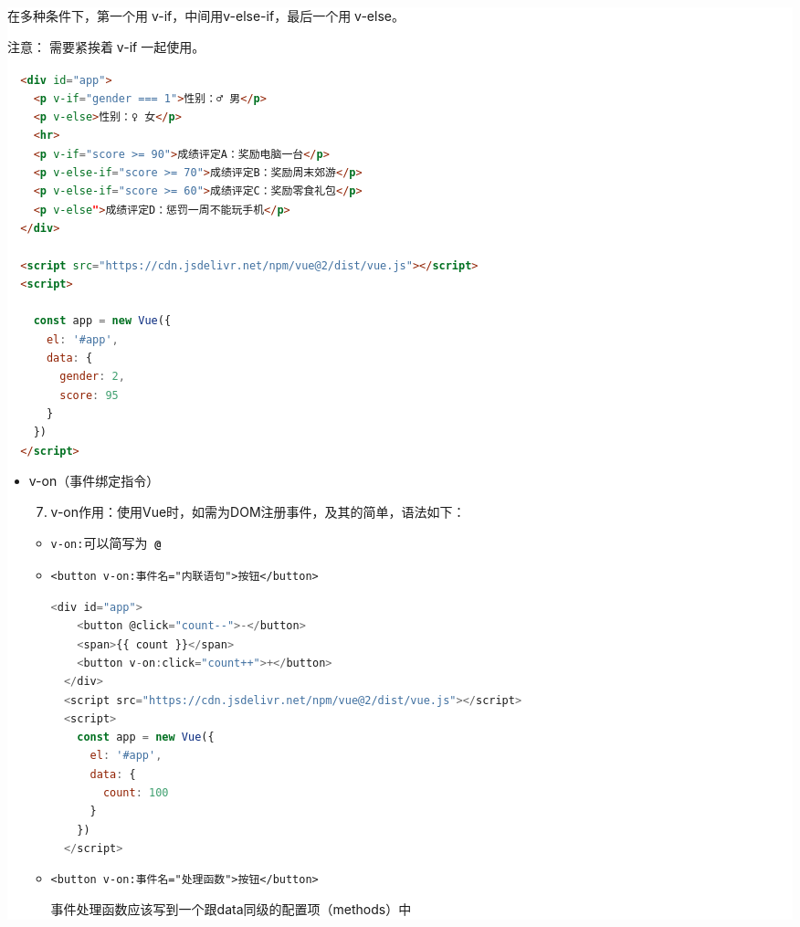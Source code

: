   在多种条件下，第一个用 v-if，中间用v-else-if，最后一个用 v-else。

  注意： 需要紧挨着 v-if 一起使用。

  ```html
    <div id="app">
      <p v-if="gender === 1">性别：♂ 男</p>
      <p v-else>性别：♀ 女</p>
      <hr>
      <p v-if="score >= 90">成绩评定A：奖励电脑一台</p>
      <p v-else-if="score >= 70">成绩评定B：奖励周末郊游</p>
      <p v-else-if="score >= 60">成绩评定C：奖励零食礼包</p>
      <p v-else">成绩评定D：惩罚一周不能玩手机</p>
    </div>

    <script src="https://cdn.jsdelivr.net/npm/vue@2/dist/vue.js"></script>
    <script>

      const app = new Vue({
        el: '#app',
        data: {
          gender: 2,
          score: 95
        }
      })
    </script>
  ```
- v-on（事件绑定指令）

  7. v-on作用：使用Vue时，如需为DOM注册事件，及其的简单，语法如下：

  - ​`v-on:`​ 可以简写为<span data-type="text" style="color: var(--b3-font-color8);"> </span> **​** **​** **​**​ **​`@`​**​**​**​**​**​**​** ​
  - ​`<button v-on:事件名="内联语句">按钮</button>`​

    ```js
    <div id="app">
        <button @click="count--">-</button>
        <span>{{ count }}</span>
        <button v-on:click="count++">+</button>
      </div>
      <script src="https://cdn.jsdelivr.net/npm/vue@2/dist/vue.js"></script>
      <script>
        const app = new Vue({
          el: '#app',
          data: {
            count: 100
          }
        })
      </script>
    ```
  - ​`<button v-on:事件名="处理函数">按钮</button>`​

    事件处理函数应该写到一个跟data同级的配置项（methods）中
